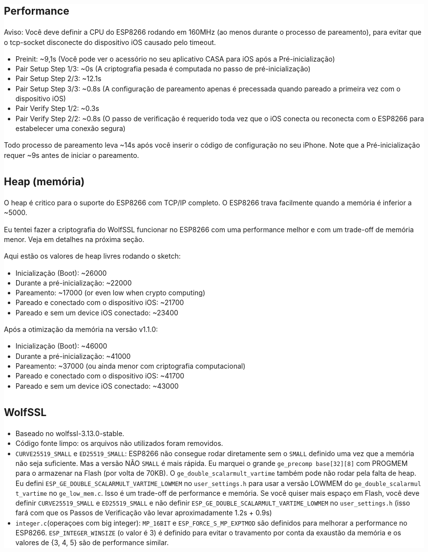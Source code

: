 ## Performance

Aviso: Você deve definir a CPU do ESP8266 rodando em 160MHz (ao menos durante o processo de pareamento), para evitar que o tcp-socket disconecte do dispositivo iOS causado pelo timeout.

* Preinit: ~9,1s (Você pode ver o acessório no seu aplicativo CASA para iOS após a Pré-inicialização)
* Pair Setup Step 1/3: ~0s (A criptografia pesada é computada no passo de pré-inicialização)
* Pair Setup Step 2/3: ~12.1s 
* Pair Setup Step 3/3: ~0.8s  (A configuração de pareamento apenas é precessada quando pareado a primeira vez com o dispositivo iOS)
* Pair Verify Step 1/2: ~0.3s
* Pair Verify Step 2/2: ~0.8s (O passo de verificação é requerido toda vez que o iOS conecta ou reconecta com o ESP8266 para estabelecer uma conexão segura)

Todo processo de pareamento leva ~14s após você inserir o código de configuração no seu iPhone. Note que a Pré-inicialização requer ~9s antes de iniciar o pareamento.


## Heap (memória)

O heap é critico para o suporte do ESP8266 com TCP/IP completo. O ESP8266 trava facilmente quando a memória é inferior a ~5000.

Eu tentei fazer a criptografia do WolfSSL funcionar no ESP8266 com uma performance melhor e com um trade-off de memória menor. Veja em detalhes na próxima seção.

Aqui estão os valores de heap livres rodando o sketch:

* Inicialização (Boot): ~26000
* Durante a pré-inicialização: ~22000
* Pareamento: ~17000 (or even low when crypto computing)
* Pareado e conectado com o dispositivo iOS: ~21700
* Pareado e sem um device iOS conectado: ~23400

Após a otimização da memória na versão v1.1.0:

* Inicialização (Boot): ~46000
* Durante a pré-inicialização: ~41000
* Pareamento: ~37000 (ou ainda menor com criptografia computacional)
* Pareado e conectado com o dispositivo iOS: ~41700
* Pareado e sem um device iOS conectado: ~43000


## WolfSSL

* Baseado no wolfssl-3.13.0-stable.
* Código fonte limpo: os arquivos não utilizados foram removidos.
* `CURVE25519_SMALL` e `ED25519_SMALL`: ESP8266 não consegue rodar diretamente sem o `SMALL` definido uma vez que a memória não seja suficiente. Mas a versão NÃO `SMALL` é mais rápida. Eu marquei o grande `ge_precomp base[32][8]` com PROGMEM para o armazenar na Flash (por volta de 70KB). O `ge_double_scalarmult_vartime` também pode não rodar pela falta de heap. Eu defini `ESP_GE_DOUBLE_SCALARMULT_VARTIME_LOWMEM` no `user_settings.h` para usar a versão LOWMEM do `ge_double_scalarmult_vartime` no `ge_low_mem.c`. Isso é um trade-off de performance e memória. Se você quiser mais espaço em Flash, você deve definir `CURVE25519_SMALL` e `ED25519_SMALL` e não definir `ESP_GE_DOUBLE_SCALARMULT_VARTIME_LOWMEM` no `user_settings.h` (isso fará com que os Passos de Verificação vão levar aproximadamente 1.2s + 0.9s)
* `integer.c`(operaçoes com big integer): `MP_16BIT` e `ESP_FORCE_S_MP_EXPTMOD` são definidos para melhorar a performance no ESP8266. `ESP_INTEGER_WINSIZE` (o valor é 3) é definido para evitar o travamento por conta da exaustão da memória e os valores de {3, 4, 5} são de performance similar.
